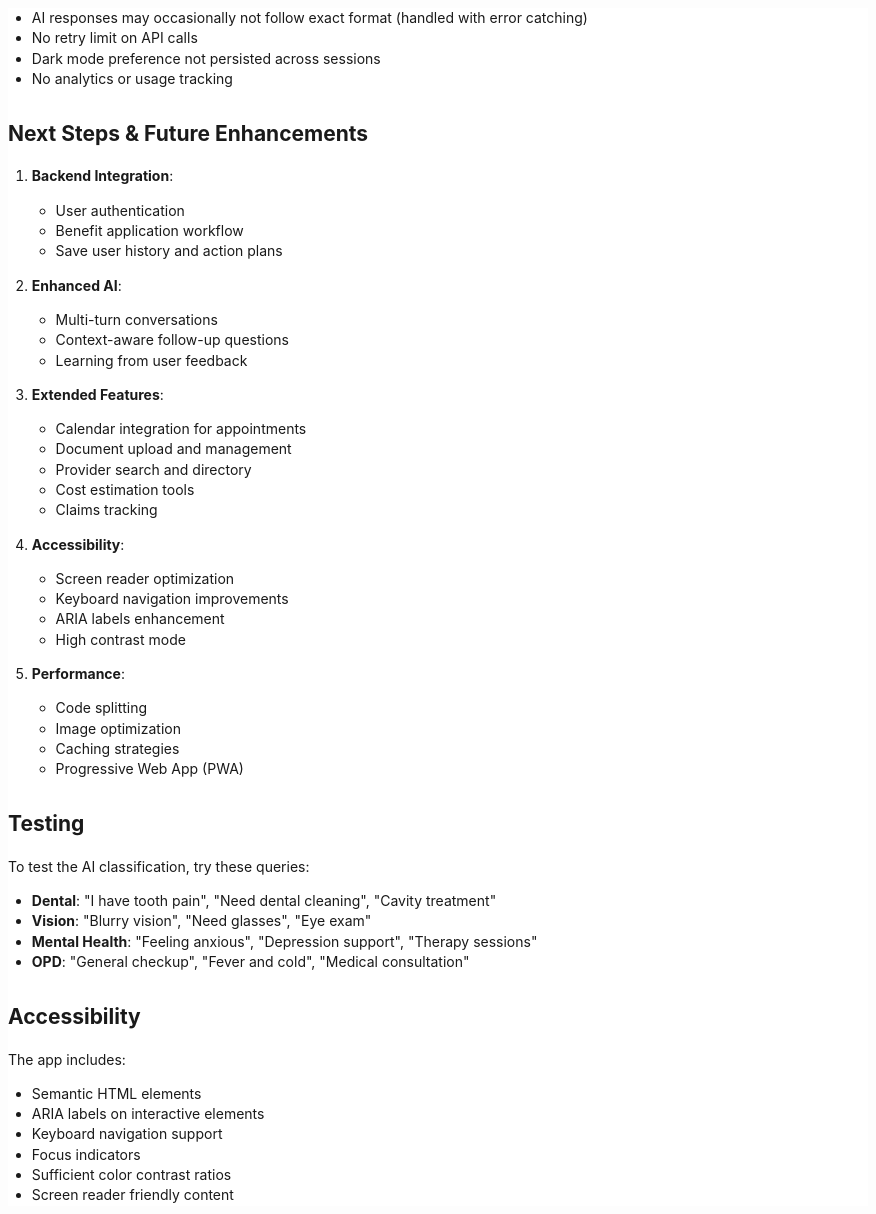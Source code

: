 - AI responses may occasionally not follow exact format (handled with error catching)
- No retry limit on API calls
- Dark mode preference not persisted across sessions
- No analytics or usage tracking

## Next Steps & Future Enhancements

1. **Backend Integration**:
   - User authentication
   - Benefit application workflow
   - Save user history and action plans

2. **Enhanced AI**:
   - Multi-turn conversations
   - Context-aware follow-up questions
   - Learning from user feedback

3. **Extended Features**:
   - Calendar integration for appointments
   - Document upload and management
   - Provider search and directory
   - Cost estimation tools
   - Claims tracking

4. **Accessibility**:
   - Screen reader optimization
   - Keyboard navigation improvements
   - ARIA labels enhancement
   - High contrast mode

5. **Performance**:
   - Code splitting
   - Image optimization
   - Caching strategies
   - Progressive Web App (PWA)

## Testing

To test the AI classification, try these queries:

- **Dental**: "I have tooth pain", "Need dental cleaning", "Cavity treatment"
- **Vision**: "Blurry vision", "Need glasses", "Eye exam"
- **Mental Health**: "Feeling anxious", "Depression support", "Therapy sessions"
- **OPD**: "General checkup", "Fever and cold", "Medical consultation"

## Accessibility

The app includes:

- Semantic HTML elements
- ARIA labels on interactive elements
- Keyboard navigation support
- Focus indicators
- Sufficient color contrast ratios
- Screen reader friendly content

